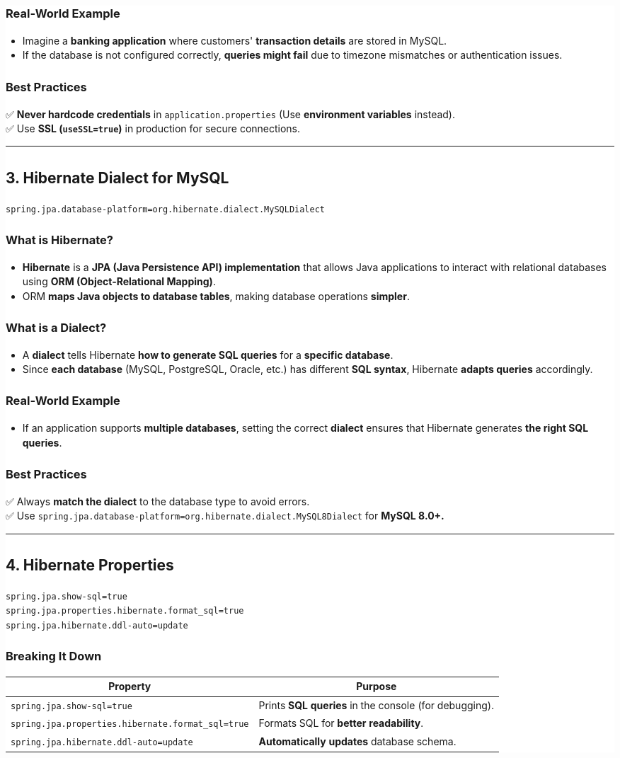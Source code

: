 ### **Real-World Example**
- Imagine a **banking application** where customers' **transaction details** are stored in MySQL.
- If the database is not configured correctly, **queries might fail** due to timezone mismatches or authentication issues.

### **Best Practices**
✅ **Never hardcode credentials** in `application.properties` (Use **environment variables** instead).  
✅ Use **SSL (`useSSL=true`)** in production for secure connections.  

---

## **3. Hibernate Dialect for MySQL**
```properties
spring.jpa.database-platform=org.hibernate.dialect.MySQLDialect
```
### **What is Hibernate?**
- **Hibernate** is a **JPA (Java Persistence API) implementation** that allows Java applications to interact with relational databases using **ORM (Object-Relational Mapping)**.
- ORM **maps Java objects to database tables**, making database operations **simpler**.

### **What is a Dialect?**
- A **dialect** tells Hibernate **how to generate SQL queries** for a **specific database**.
- Since **each database** (MySQL, PostgreSQL, Oracle, etc.) has different **SQL syntax**, Hibernate **adapts queries** accordingly.

### **Real-World Example**
- If an application supports **multiple databases**, setting the correct **dialect** ensures that Hibernate generates **the right SQL queries**.

### **Best Practices**
✅ Always **match the dialect** to the database type to avoid errors.  
✅ Use `spring.jpa.database-platform=org.hibernate.dialect.MySQL8Dialect` for **MySQL 8.0+.**  

---

## **4. Hibernate Properties**
```properties
spring.jpa.show-sql=true
spring.jpa.properties.hibernate.format_sql=true
spring.jpa.hibernate.ddl-auto=update
```
### **Breaking It Down**
| **Property** | **Purpose** |
|-------------|------------|
| `spring.jpa.show-sql=true` | Prints **SQL queries** in the console (for debugging). |
| `spring.jpa.properties.hibernate.format_sql=true` | Formats SQL for **better readability**. |
| `spring.jpa.hibernate.ddl-auto=update` | **Automatically updates** database schema. |
